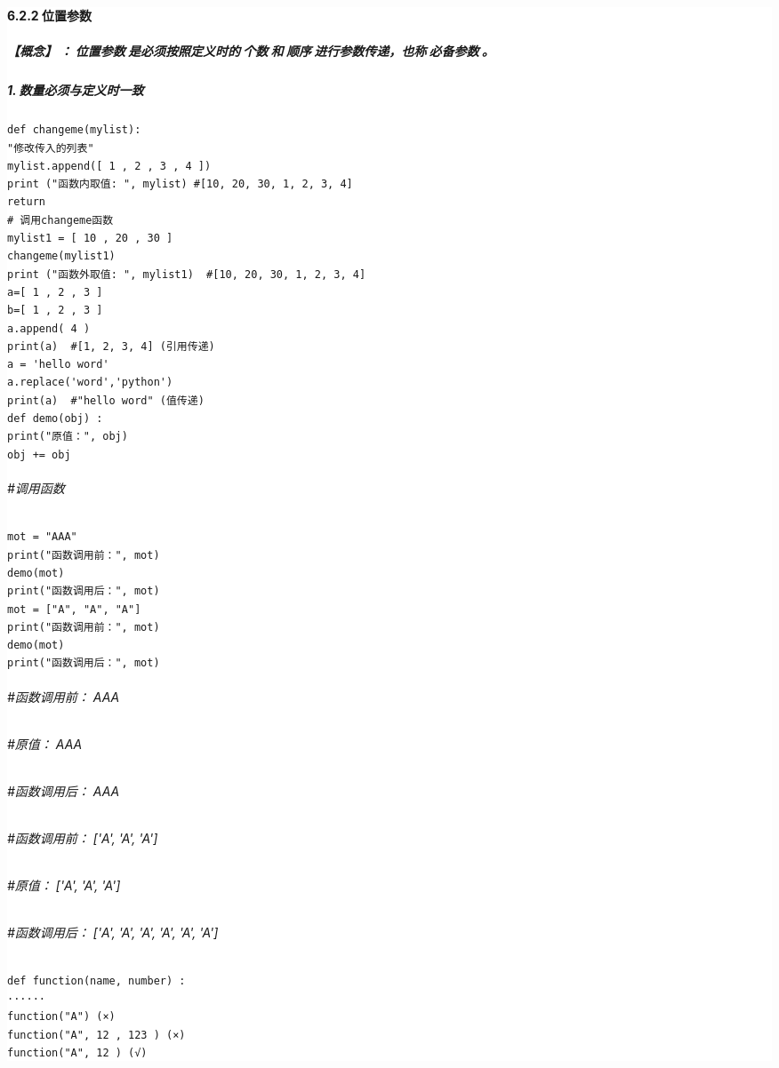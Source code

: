 #### 6.2.2 位置参数

##### 【概念】 ： 位置参数 是必须按照定义时的 个数 和 顺序 进行参数传递，也称 必备参数 。

##### 1. 数量必须与定义时一致

```
def changeme(mylist):
"修改传入的列表"
mylist.append([ 1 , 2 , 3 , 4 ])
print ("函数内取值: ", mylist) #[10, 20, 30, 1, 2, 3, 4]
return
# 调用changeme函数
mylist1 = [ 10 , 20 , 30 ]
changeme(mylist1)
print ("函数外取值: ", mylist1)  #[10, 20, 30, 1, 2, 3, 4]
a=[ 1 , 2 , 3 ]
b=[ 1 , 2 , 3 ]
a.append( 4 )
print(a)  #[1, 2, 3, 4] (引用传递)
a = 'hello word'
a.replace('word','python')
print(a)  #"hello word" (值传递)
def demo(obj) :
print("原值：", obj)
obj += obj
```

###### #调用函数

```
mot = "AAA"
print("函数调用前：", mot)
demo(mot)
print("函数调用后：", mot)
mot = ["A", "A", "A"]
print("函数调用前：", mot)
demo(mot)
print("函数调用后：", mot)
```

###### #函数调用前： AAA

###### #原值： AAA

###### #函数调用后： AAA

###### #函数调用前： ['A', 'A', 'A']

###### #原值： ['A', 'A', 'A']

###### #函数调用后： ['A', 'A', 'A', 'A', 'A', 'A']

```
def function(name, number) :
······
function("A") (×)
function("A", 12 , 123 ) (×)
function("A", 12 ) (√)
```
